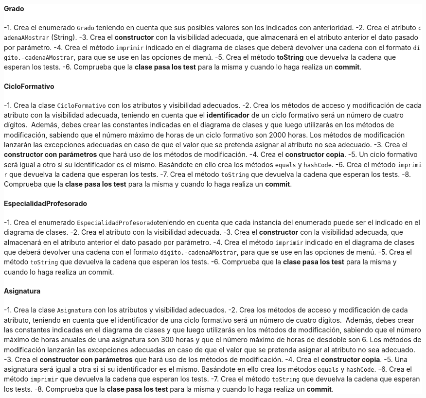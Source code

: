 #### Grado
-1. Crea el enumerado `Grado` teniendo en cuenta que sus posibles valores son los indicados con anterioridad.
-2. Crea el atributo `cadenaAMostrar` (String).
-3. Crea el **constructor** con la visibilidad adecuada, que almacenará en el atributo anterior el dato pasado por parámetro.
-4. Crea el método `imprimir` indicado en el diagrama de clases que deberá devolver una cadena con el formato `dígito.-cadenaAMostrar`, para que se use en las opciones de menú.
-5. Crea el método **toString** que devuelva la cadena que esperan los tests.
-6. Comprueba que la **clase pasa los test** para la misma y cuando lo haga realiza un **commit**.

#### CicloFormativo
-1. Crea la clase `CicloFormativo` con los atributos y visibilidad adecuados.
-2. Crea los métodos de acceso y modificación de cada atributo con la visibilidad adecuada, teniendo en cuenta que el **identificador** de un ciclo formativo será un número de cuatro dígitos.  Además, debes crear las constantes indicadas en el diagrama de clases y que luego utilizarás en los métodos de modificación, sabiendo que el número máximo de horas de un ciclo formativo son 2000 horas. Los métodos de modificación lanzarán las excepciones adecuadas en caso de que el valor que se pretenda asignar al atributo no sea adecuado.
-3. Crea el **constructor con parámetros** que hará uso de los métodos de modificación.
-4. Crea el **constructor copia**. 
-5. Un ciclo formativo será igual a otro si su identificador es el mismo. Basándote en ello crea los métodos `equals` y `hashCode`.
-6. Crea el método `imprimir` que devuelva la cadena que esperan los tests.
-7. Crea el método `toString` que devuelva la cadena que esperan los tests.
-8. Comprueba que la **clase pasa los test** para la misma y cuando lo haga realiza un **commit**.

#### EspecialidadProfesorado
-1. Crea el enumerado `EspecialidadProfesorado`teniendo en cuenta que cada instancia del enumerado puede ser el indicado en el diagrama de clases.
-2. Crea el atributo con la visibilidad adecuada.
-3. Crea el **constructor** con la visibilidad adecuada, que almacenará en el atributo anterior el dato pasado por parámetro.
-4. Crea el método `imprimir` indicado en el diagrama de clases que deberá devolver una cadena con el formato `dígito.-cadenaAMostrar`, para que se use en las opciones de menú.
-5. Crea el método `toString` que devuelva la cadena que esperan los tests.
-6. Comprueba que la **clase pasa los test** para la misma y cuando lo haga realiza un commit.

#### Asignatura
-1. Crea la clase `Asignatura` con los atributos y visibilidad adecuados.
-2. Crea los métodos de acceso y modificación de cada atributo, teniendo en cuenta que el identificador de una ciclo formativo será un número de cuatro dígitos.  Además, debes crear las constantes indicadas en el diagrama de clases y que luego utilizarás en los métodos de modificación, sabiendo que el número máximo de horas anuales de una asignatura son 300 horas y que el número máximo de horas de desdoble son 6. Los métodos de modificación lanzarán las excepciones adecuadas en caso de que el valor que se pretenda asignar al atributo no sea adecuado.
-3. Crea el **constructor con parámetros** que hará uso de los métodos de modificación.
-4. Crea el **constructor copia**.
-5. Una asignatura será igual a otra si si su identificador es el mismo. Basándote en ello crea los métodos `equals` y `hashCode`.
-6. Crea el método `imprimir` que devuelva la cadena que esperan los tests. 
-7. Crea el método `toString` que devuelva la cadena que esperan los tests. 
-8. Comprueba que la **clase pasa los test** para la misma y cuando lo haga realiza un **commit**.
